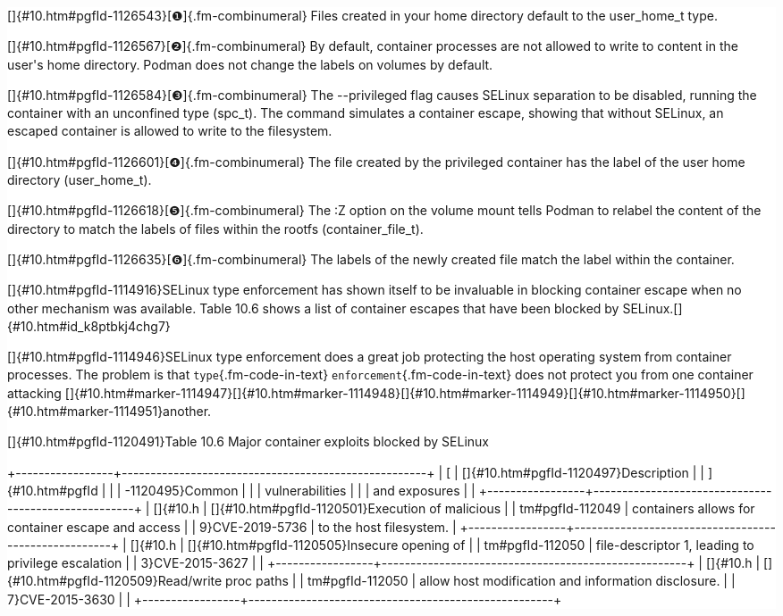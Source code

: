 []{#10.htm#pgfId-1126543}[❶]{.fm-combinumeral} Files created in your
home directory default to the user_home_t type.

[]{#10.htm#pgfId-1126567}[❷]{.fm-combinumeral} By default, container
processes are not allowed to write to content in the user\'s home
directory. Podman does not change the labels on volumes by default.

[]{#10.htm#pgfId-1126584}[❸]{.fm-combinumeral} The \--privileged flag
causes SELinux separation to be disabled, running the container with an
unconfined type (spc_t). The command simulates a container escape,
showing that without SELinux, an escaped container is allowed to write
to the filesystem.

[]{#10.htm#pgfId-1126601}[❹]{.fm-combinumeral} The file created by the
privileged container has the label of the user home directory
(user_home_t).

[]{#10.htm#pgfId-1126618}[❺]{.fm-combinumeral} The :Z option on the
volume mount tells Podman to relabel the content of the directory to
match the labels of files within the rootfs (container_file_t).

[]{#10.htm#pgfId-1126635}[❻]{.fm-combinumeral} The labels of the newly
created file match the label within the container.

[]{#10.htm#pgfId-1114916}SELinux type enforcement has shown itself to be
invaluable in blocking container escape when no other mechanism was
available. Table 10.6 shows a list of container escapes that have been
blocked by SELinux.[]{#10.htm#id_k8ptbkj4chg7}

[]{#10.htm#pgfId-1114946}SELinux type enforcement does a great job
protecting the host operating system from container processes. The
problem is that `type`{.fm-code-in-text} `enforcement`{.fm-code-in-text}
does not protect you from one container attacking
[]{#10.htm#marker-1114947}[]{#10.htm#marker-1114948}[]{#10.htm#marker-1114949}[]{#10.htm#marker-1114950}[]{#10.htm#marker-1114951}another.

[]{#10.htm#pgfId-1120491}Table 10.6 Major container exploits blocked by
SELinux

+-----------------+-----------------------------------------------------+
| [               | []{#10.htm#pgfId-1120497}Description                |
| ]{#10.htm#pgfId |                                                     |
| -1120495}Common |                                                     |
| vulnerabilities |                                                     |
| and exposures   |                                                     |
+-----------------+-----------------------------------------------------+
| []{#10.h        | []{#10.htm#pgfId-1120501}Execution of malicious     |
| tm#pgfId-112049 | containers allows for container escape and access   |
| 9}CVE-2019-5736 | to the host filesystem.                             |
+-----------------+-----------------------------------------------------+
| []{#10.h        | []{#10.htm#pgfId-1120505}Insecure opening of        |
| tm#pgfId-112050 | file-descriptor 1, leading to privilege escalation  |
| 3}CVE-2015-3627 |                                                     |
+-----------------+-----------------------------------------------------+
| []{#10.h        | []{#10.htm#pgfId-1120509}Read/write proc paths      |
| tm#pgfId-112050 | allow host modification and information disclosure. |
| 7}CVE-2015-3630 |                                                     |
+-----------------+-----------------------------------------------------+